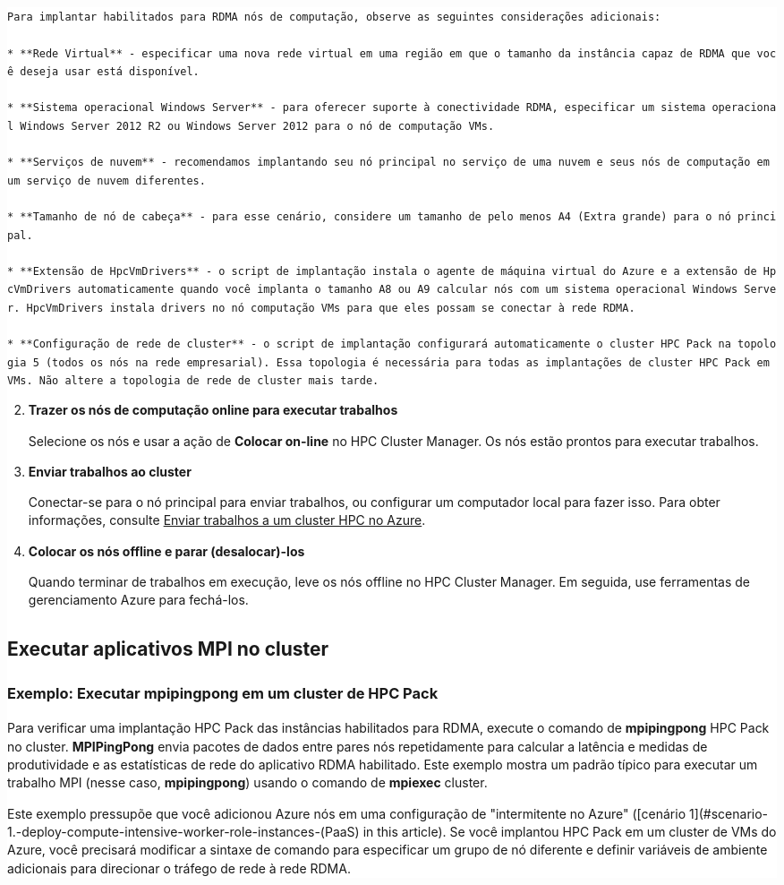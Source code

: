     Para implantar habilitados para RDMA nós de computação, observe as seguintes considerações adicionais:
    
    * **Rede Virtual** - especificar uma nova rede virtual em uma região em que o tamanho da instância capaz de RDMA que você deseja usar está disponível.

    * **Sistema operacional Windows Server** - para oferecer suporte à conectividade RDMA, especificar um sistema operacional Windows Server 2012 R2 ou Windows Server 2012 para o nó de computação VMs.

    * **Serviços de nuvem** - recomendamos implantando seu nó principal no serviço de uma nuvem e seus nós de computação em um serviço de nuvem diferentes.

    * **Tamanho de nó de cabeça** - para esse cenário, considere um tamanho de pelo menos A4 (Extra grande) para o nó principal.

    * **Extensão de HpcVmDrivers** - o script de implantação instala o agente de máquina virtual do Azure e a extensão de HpcVmDrivers automaticamente quando você implanta o tamanho A8 ou A9 calcular nós com um sistema operacional Windows Server. HpcVmDrivers instala drivers no nó computação VMs para que eles possam se conectar à rede RDMA.

    * **Configuração de rede de cluster** - o script de implantação configurará automaticamente o cluster HPC Pack na topologia 5 (todos os nós na rede empresarial). Essa topologia é necessária para todas as implantações de cluster HPC Pack em VMs. Não altere a topologia de rede de cluster mais tarde.

2. **Trazer os nós de computação online para executar trabalhos**

    Selecione os nós e usar a ação de **Colocar on-line** no HPC Cluster Manager. Os nós estão prontos para executar trabalhos.

3. **Enviar trabalhos ao cluster**

    Conectar-se para o nó principal para enviar trabalhos, ou configurar um computador local para fazer isso. Para obter informações, consulte [Enviar trabalhos a um cluster HPC no Azure](virtual-machines-windows-hpcpack-cluster-submit-jobs.md).

4. **Colocar os nós offline e parar (desalocar)-los**

    Quando terminar de trabalhos em execução, leve os nós offline no HPC Cluster Manager. Em seguida, use ferramentas de gerenciamento Azure para fechá-los.



## <a name="run-mpi-applications-on-the-cluster"></a>Executar aplicativos MPI no cluster

### <a name="example-run-mpipingpong-on-an-hpc-pack-cluster"></a>Exemplo: Executar mpipingpong em um cluster de HPC Pack

Para verificar uma implantação HPC Pack das instâncias habilitados para RDMA, execute o comando de **mpipingpong** HPC Pack no cluster. **MPIPingPong** envia pacotes de dados entre pares nós repetidamente para calcular a latência e medidas de produtividade e as estatísticas de rede do aplicativo RDMA habilitado. Este exemplo mostra um padrão típico para executar um trabalho MPI (nesse caso, **mpipingpong**) usando o comando de **mpiexec** cluster.

Este exemplo pressupõe que você adicionou Azure nós em uma configuração de "intermitente no Azure" ([cenário 1](#scenario-1.-deploy-compute-intensive-worker-role-instances-(PaaS) in this article). Se você implantou HPC Pack em um cluster de VMs do Azure, você precisará modificar a sintaxe de comando para especificar um grupo de nó diferente e definir variáveis de ambiente adicionais para direcionar o tráfego de rede à rede RDMA.
